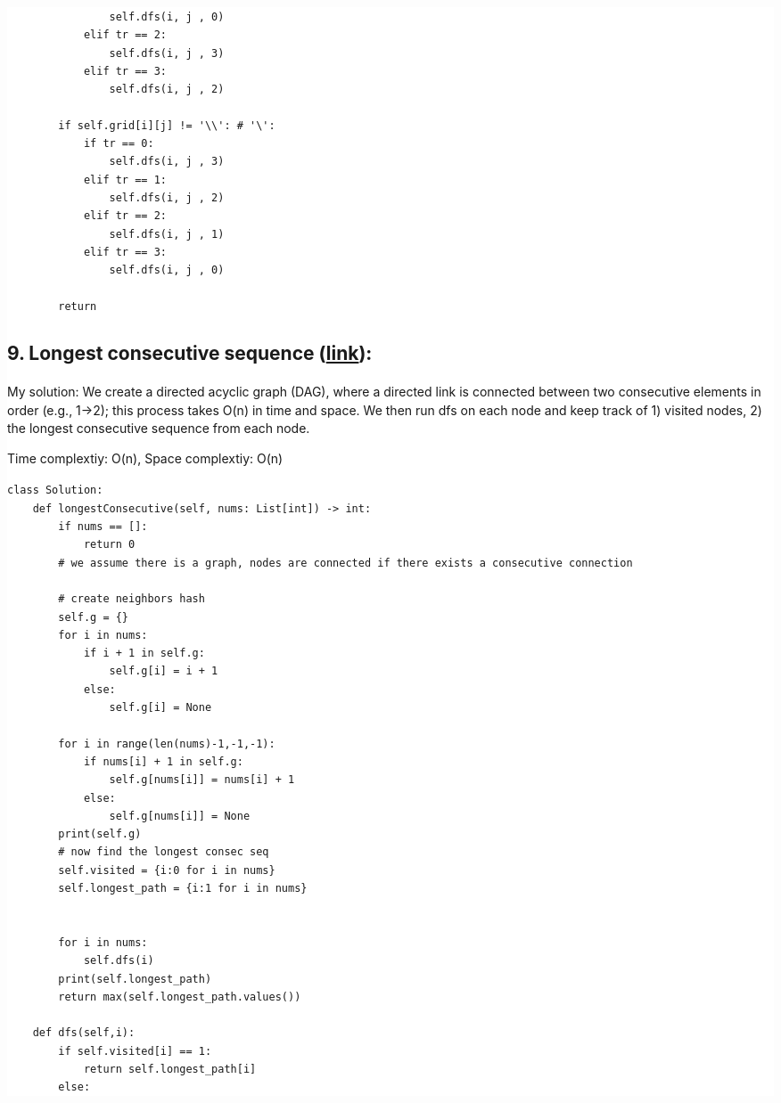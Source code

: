 ```
                self.dfs(i, j , 0)
            elif tr == 2:    
                self.dfs(i, j , 3)
            elif tr == 3:    
                self.dfs(i, j , 2)
        
        if self.grid[i][j] != '\\': # '\':
            if tr == 0:
                self.dfs(i, j , 3)
            elif tr == 1:    
                self.dfs(i, j , 2)
            elif tr == 2:    
                self.dfs(i, j , 1)
            elif tr == 3:    
                self.dfs(i, j , 0)
        
        return

```
## 9. Longest consecutive sequence ([link](https://leetcode.com/problems/longest-consecutive-sequence/submissions/)):
My solution:
We create a directed acyclic graph (DAG), where a directed link is connected between two consecutive elements in order (e.g., 1->2); this process takes O(n) in time and space. We then run dfs on each node and keep track of 1) visited nodes, 2) the longest consecutive sequence from each node. 

Time complextiy: O(n), Space complextiy: O(n)
```
class Solution:
    def longestConsecutive(self, nums: List[int]) -> int:
        if nums == []:
            return 0
        # we assume there is a graph, nodes are connected if there exists a consecutive connection
        
        # create neighbors hash
        self.g = {}
        for i in nums:
            if i + 1 in self.g:
                self.g[i] = i + 1
            else:    
                self.g[i] = None
        
        for i in range(len(nums)-1,-1,-1):
            if nums[i] + 1 in self.g:
                self.g[nums[i]] = nums[i] + 1
            else:
                self.g[nums[i]] = None
        print(self.g)        
        # now find the longest consec seq
        self.visited = {i:0 for i in nums}
        self.longest_path = {i:1 for i in nums}
        
        
        for i in nums:
            self.dfs(i)
        print(self.longest_path)    
        return max(self.longest_path.values()) 

    def dfs(self,i):
        if self.visited[i] == 1:
            return self.longest_path[i]
        else:
```
